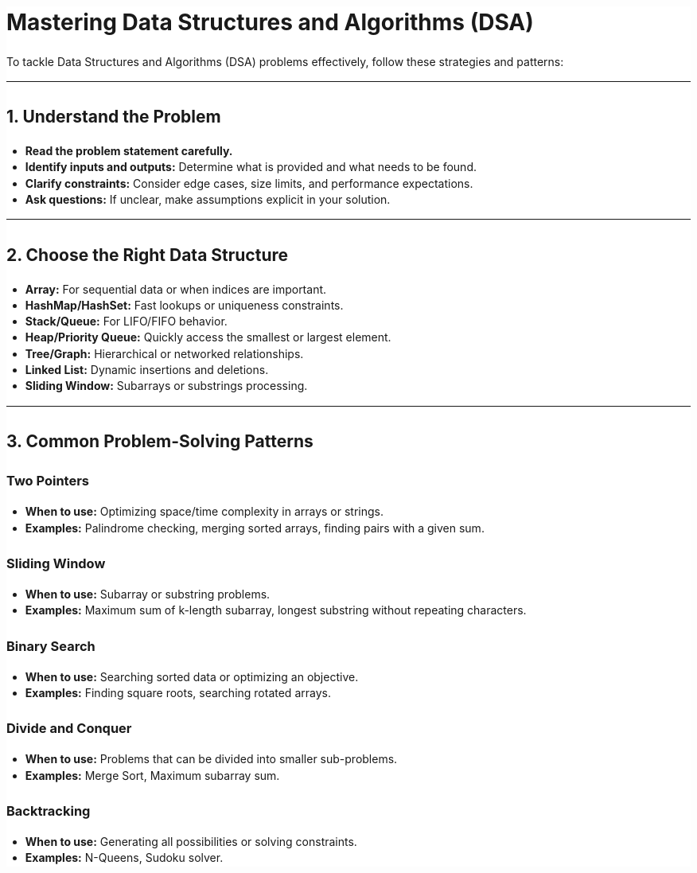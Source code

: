 # Mastering Data Structures and Algorithms (DSA)

To tackle Data Structures and Algorithms (DSA) problems effectively, follow these strategies and patterns:

---

## 1. **Understand the Problem**
- **Read the problem statement carefully.**
- **Identify inputs and outputs:** Determine what is provided and what needs to be found.
- **Clarify constraints:** Consider edge cases, size limits, and performance expectations.
- **Ask questions:** If unclear, make assumptions explicit in your solution.

---

## 2. **Choose the Right Data Structure**
- **Array:** For sequential data or when indices are important.
- **HashMap/HashSet:** Fast lookups or uniqueness constraints.
- **Stack/Queue:** For LIFO/FIFO behavior.
- **Heap/Priority Queue:** Quickly access the smallest or largest element.
- **Tree/Graph:** Hierarchical or networked relationships.
- **Linked List:** Dynamic insertions and deletions.
- **Sliding Window:** Subarrays or substrings processing.

---

## 3. **Common Problem-Solving Patterns**

### Two Pointers
- **When to use:** Optimizing space/time complexity in arrays or strings.
- **Examples:** Palindrome checking, merging sorted arrays, finding pairs with a given sum.

### Sliding Window
- **When to use:** Subarray or substring problems.
- **Examples:** Maximum sum of k-length subarray, longest substring without repeating characters.

### Binary Search
- **When to use:** Searching sorted data or optimizing an objective.
- **Examples:** Finding square roots, searching rotated arrays.

### Divide and Conquer
- **When to use:** Problems that can be divided into smaller sub-problems.
- **Examples:** Merge Sort, Maximum subarray sum.

### Backtracking
- **When to use:** Generating all possibilities or solving constraints.
- **Examples:** N-Queens, Sudoku solver.
